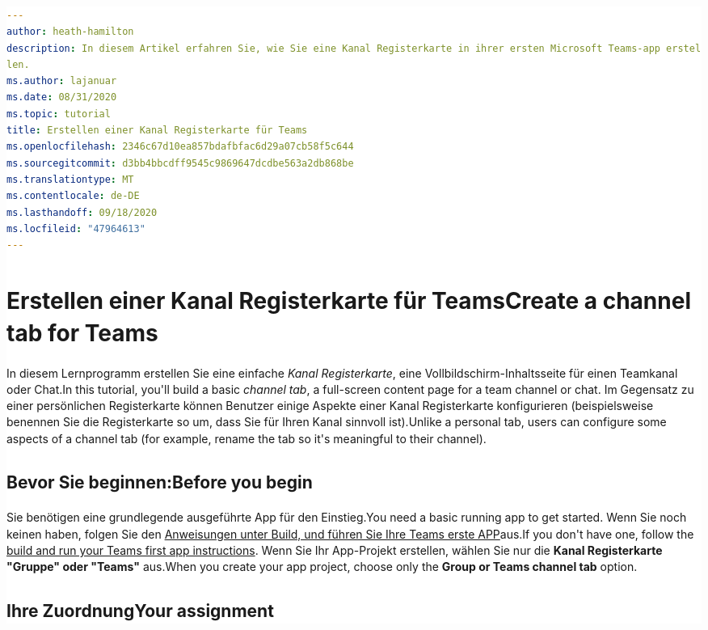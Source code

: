 ```yaml
---
author: heath-hamilton
description: In diesem Artikel erfahren Sie, wie Sie eine Kanal Registerkarte in ihrer ersten Microsoft Teams-app erstellen.
ms.author: lajanuar
ms.date: 08/31/2020
ms.topic: tutorial
title: Erstellen einer Kanal Registerkarte für Teams
ms.openlocfilehash: 2346c67d10ea857bdafbfac6d29a07cb58f5c644
ms.sourcegitcommit: d3bb4bbcdff9545c9869647dcdbe563a2db868be
ms.translationtype: MT
ms.contentlocale: de-DE
ms.lasthandoff: 09/18/2020
ms.locfileid: "47964613"
---
```

# <a name="create-a-channel-tab-for-teams"></a><span data-ttu-id="086bb-103">Erstellen einer Kanal Registerkarte für Teams</span><span class="sxs-lookup"><span data-stu-id="086bb-103">Create a channel tab for Teams</span></span>

<span data-ttu-id="086bb-104">In diesem Lernprogramm erstellen Sie eine einfache *Kanal Registerkarte*, eine Vollbildschirm-Inhaltsseite für einen Teamkanal oder Chat.</span><span class="sxs-lookup"><span data-stu-id="086bb-104">In this tutorial, you'll build a basic *channel tab*, a full-screen content page for a team channel or chat.</span></span> <span data-ttu-id="086bb-105">Im Gegensatz zu einer persönlichen Registerkarte können Benutzer einige Aspekte einer Kanal Registerkarte konfigurieren (beispielsweise benennen Sie die Registerkarte so um, dass Sie für Ihren Kanal sinnvoll ist).</span><span class="sxs-lookup"><span data-stu-id="086bb-105">Unlike a personal tab, users can configure some aspects of a channel tab (for example, rename the tab so it's meaningful to their channel).</span></span>

## <a name="before-you-begin"></a><span data-ttu-id="086bb-106">Bevor Sie beginnen:</span><span class="sxs-lookup"><span data-stu-id="086bb-106">Before you begin</span></span>

<span data-ttu-id="086bb-107">Sie benötigen eine grundlegende ausgeführte App für den Einstieg.</span><span class="sxs-lookup"><span data-stu-id="086bb-107">You need a basic running app to get started.</span></span> <span data-ttu-id="086bb-108">Wenn Sie noch keinen haben, folgen Sie den [Anweisungen unter Build, und führen Sie Ihre Teams erste APP](../build-your-first-app/build-and-run.md)aus.</span><span class="sxs-lookup"><span data-stu-id="086bb-108">If you don't have one, follow the [build and run your Teams first app instructions](../build-your-first-app/build-and-run.md).</span></span> <span data-ttu-id="086bb-109">Wenn Sie Ihr App-Projekt erstellen, wählen Sie nur die **Kanal Registerkarte "Gruppe" oder "Teams"** aus.</span><span class="sxs-lookup"><span data-stu-id="086bb-109">When you create your app project, choose only the **Group or Teams channel tab** option.</span></span>

## <a name="your-assignment"></a><span data-ttu-id="086bb-110">Ihre Zuordnung</span><span class="sxs-lookup"><span data-stu-id="086bb-110">Your assignment</span></span>
